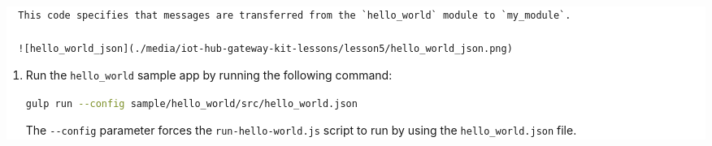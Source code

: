       This code specifies that messages are transferred from the `hello_world` module to `my_module`.

      ![hello_world_json](./media/iot-hub-gateway-kit-lessons/lesson5/hello_world_json.png)

1. Run the `hello_world` sample app by running the following command:

   ```bash
   gulp run --config sample/hello_world/src/hello_world.json
   ```

   The `--config` parameter forces the `run-hello-world.js` script to run by using the `hello_world.json` file.
